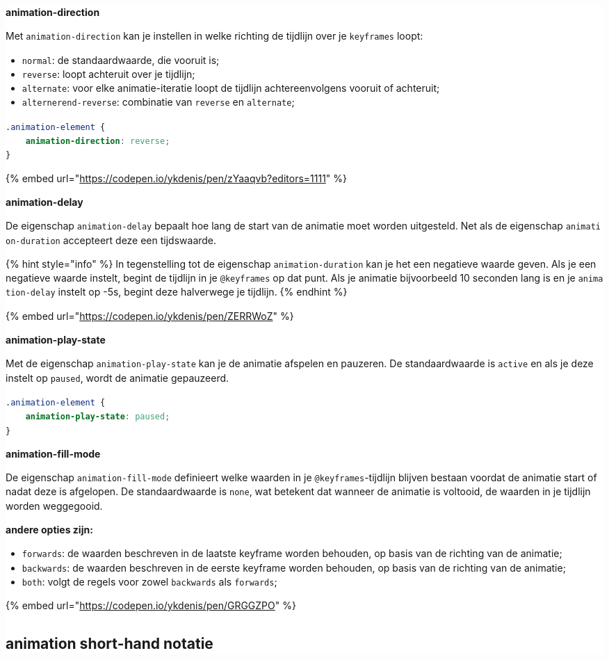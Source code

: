 **animation-direction**

Met `animation-direction` kan je instellen in welke richting de tijdlijn over je `keyframes` loopt:

* `normal`: de standaardwaarde, die vooruit is;
* `reverse`: loopt achteruit over je tijdlijn;
* `alternate`: voor elke animatie-iteratie loopt de tijdlijn achtereenvolgens vooruit of achteruit;
* `alternerend-reverse`: combinatie van `reverse` en `alternate`;

```css
.animation-element {
    animation-direction: reverse;
}
```

{% embed url="https://codepen.io/ykdenis/pen/zYaaqvb?editors=1111" %}

**animation-delay**

De eigenschap `animation-delay` bepaalt hoe lang de start van de animatie moet worden uitgesteld. Net als de eigenschap `animation-duration` accepteert deze een tijdswaarde.

{% hint style="info" %}
In tegenstelling tot de eigenschap `animation-duration` kan je het een negatieve waarde geven. Als je een negatieve waarde instelt, begint de tijdlijn in je `@keyframes` op dat punt. Als je animatie bijvoorbeeld 10 seconden lang is en je `animation-delay` instelt op -5s, begint deze halverwege je tijdlijn.
{% endhint %}

{% embed url="https://codepen.io/ykdenis/pen/ZERRWoZ" %}

**animation-play-state**

Met de eigenschap `animation-play-state` kan je de animatie afspelen en pauzeren. De standaardwaarde is `active` en als je deze instelt op `paused`, wordt de animatie gepauzeerd.

```css
.animation-element {
    animation-play-state: paused;
}
```

**animation-fill-mode**

De eigenschap `animation-fill-mode` definieert welke waarden in je `@keyframes`-tijdlijn blijven bestaan voordat de animatie start of nadat deze is afgelopen. De standaardwaarde is `none`, wat betekent dat wanneer de animatie is voltooid, de waarden in je tijdlijn worden weggegooid.

**andere opties zijn:**

* `forwards`: de waarden beschreven in de laatste keyframe worden behouden, op basis van de richting van de animatie;
* `backwards`: de waarden beschreven in de eerste keyframe worden behouden, op basis van de richting van de animatie;
* `both`: volgt de regels voor zowel `backwards` als `forwards`;

{% embed url="https://codepen.io/ykdenis/pen/GRGGZPO" %}

## animation short-hand notatie

